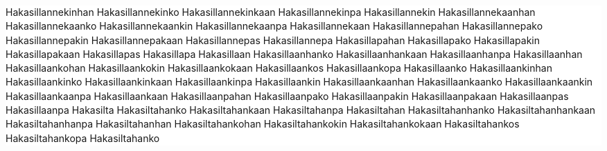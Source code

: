 Hakasillannekinhan
Hakasillannekinko
Hakasillannekinkaan
Hakasillannekinpa
Hakasillannekin
Hakasillannekaanhan
Hakasillannekaanko
Hakasillannekaankin
Hakasillannekaanpa
Hakasillannekaan
Hakasillannepahan
Hakasillannepako
Hakasillannepakin
Hakasillannepakaan
Hakasillannepas
Hakasillannepa
Hakasillapahan
Hakasillapako
Hakasillapakin
Hakasillapakaan
Hakasillapas
Hakasillapa
Hakasillaan
Hakasillaanhanko
Hakasillaanhankaan
Hakasillaanhanpa
Hakasillaanhan
Hakasillaankohan
Hakasillaankokin
Hakasillaankokaan
Hakasillaankos
Hakasillaankopa
Hakasillaanko
Hakasillaankinhan
Hakasillaankinko
Hakasillaankinkaan
Hakasillaankinpa
Hakasillaankin
Hakasillaankaanhan
Hakasillaankaanko
Hakasillaankaankin
Hakasillaankaanpa
Hakasillaankaan
Hakasillaanpahan
Hakasillaanpako
Hakasillaanpakin
Hakasillaanpakaan
Hakasillaanpas
Hakasillaanpa
Hakasilta
Hakasiltahanko
Hakasiltahankaan
Hakasiltahanpa
Hakasiltahan
Hakasiltahanhanko
Hakasiltahanhankaan
Hakasiltahanhanpa
Hakasiltahanhan
Hakasiltahankohan
Hakasiltahankokin
Hakasiltahankokaan
Hakasiltahankos
Hakasiltahankopa
Hakasiltahanko